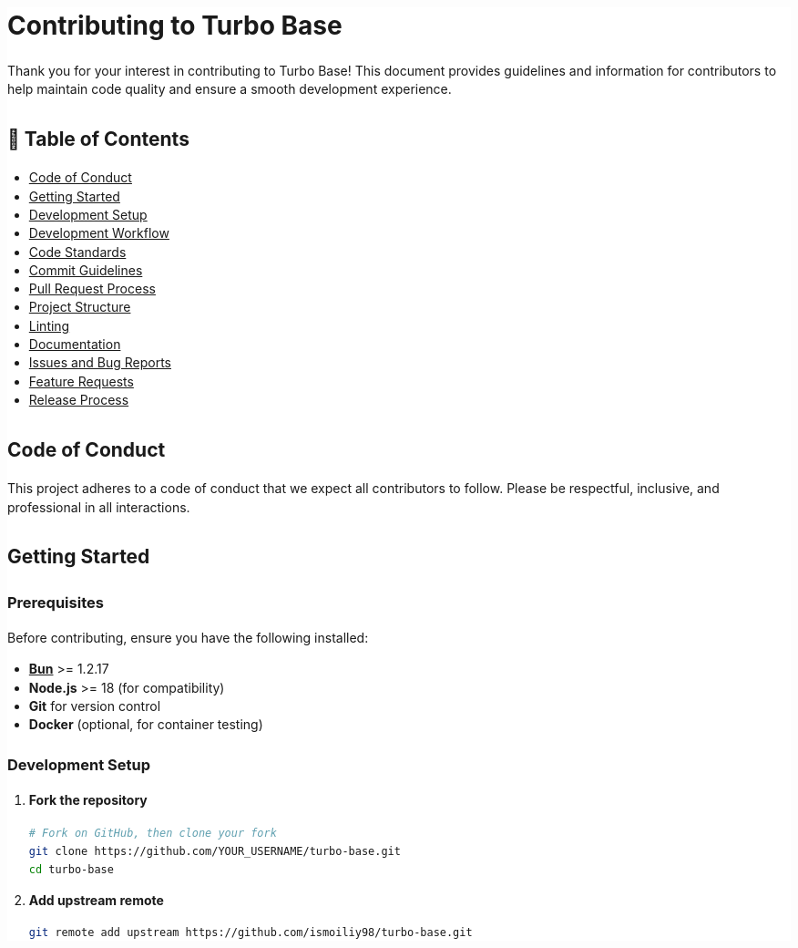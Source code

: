 # Contributing to Turbo Base

Thank you for your interest in contributing to Turbo Base! This document provides guidelines and information for contributors to help maintain code quality and ensure a smooth development experience.

## 📖 Table of Contents

- [Code of Conduct](#code-of-conduct)
- [Getting Started](#getting-started)
- [Development Setup](#development-setup)
- [Development Workflow](#development-workflow)
- [Code Standards](#code-standards)
- [Commit Guidelines](#commit-guidelines)
- [Pull Request Process](#pull-request-process)
- [Project Structure](#project-structure)
- [Linting](#linting)
- [Documentation](#documentation)
- [Issues and Bug Reports](#issues-and-bug-reports)
- [Feature Requests](#feature-requests)
- [Release Process](#release-process)

## Code of Conduct

This project adheres to a code of conduct that we expect all contributors to follow. Please be respectful, inclusive, and professional in all interactions.

## Getting Started

### Prerequisites

Before contributing, ensure you have the following installed:

- **[Bun](https://bun.sh/)** >= 1.2.17
- **Node.js** >= 18 (for compatibility)
- **Git** for version control
- **Docker** (optional, for container testing)

### Development Setup

1. **Fork the repository**

   ```bash
   # Fork on GitHub, then clone your fork
   git clone https://github.com/YOUR_USERNAME/turbo-base.git
   cd turbo-base
   ```

2. **Add upstream remote**

   ```bash
   git remote add upstream https://github.com/ismoiliy98/turbo-base.git
   ```
